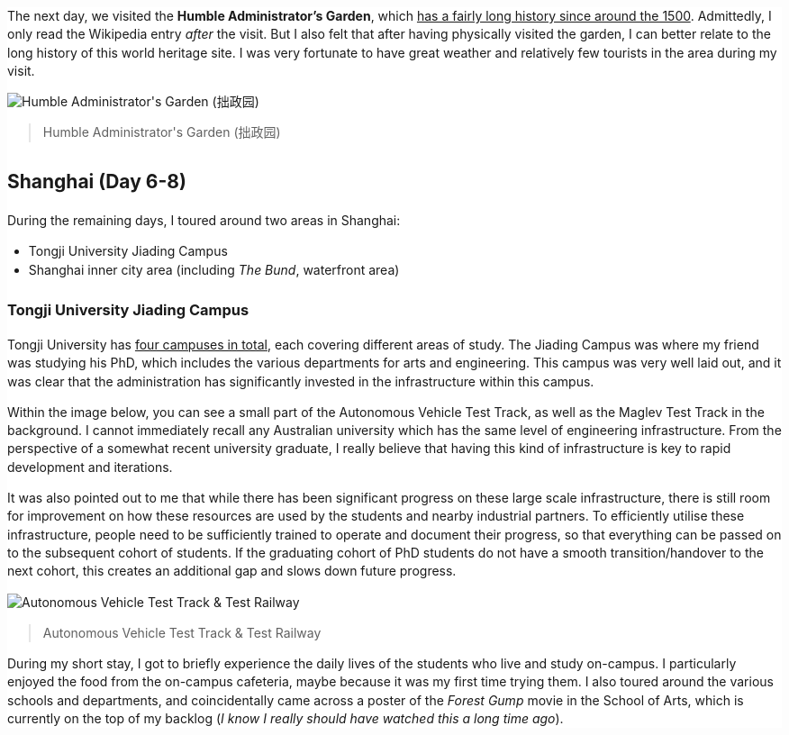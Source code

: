 The next day, we visited the **Humble Administrator’s Garden**, which [has a fairly long history since around the 1500](https://en.wikipedia.org/wiki/Humble_Administrator's_Garden). Admittedly, I only read the Wikipedia entry *after* the visit. But I also felt that after having physically visited the garden, I can better relate to the long history of this world heritage site. I was very fortunate to have great weather and relatively few tourists in the area during my visit.

![Humble Administrator's Garden (拙政园)](/assets/images/china_travel/IMG_0101.jpg)
> Humble Administrator's Garden (拙政园)

## Shanghai (Day 6-8)

During the remaining days, I toured around two areas in Shanghai:

- Tongji University Jiading Campus
- Shanghai inner city area (including *The Bund*, waterfront area)

### Tongji University Jiading Campus

Tongji University has [four campuses in total](https://en.wikipedia.org/wiki/Tongji_University#Campus), each covering different areas of study. The Jiading Campus was where my friend was studying his PhD, which includes the various departments for arts and engineering. This campus was very well laid out, and it was clear that the administration has significantly invested in the infrastructure within this campus.

Within the image below, you can see a small part of the Autonomous Vehicle Test Track, as well as the Maglev Test Track in the background. I cannot immediately recall any Australian university which has the same level of engineering infrastructure. From the perspective of a somewhat recent university graduate, I really believe that having this kind of infrastructure is key to rapid development and iterations.

It was also pointed out to me that while there has been significant progress on these large scale infrastructure, there is still room for improvement on how these resources are used by the students and nearby industrial partners. To efficiently utilise these infrastructure, people need to be sufficiently trained to operate and document their progress, so that everything can be passed on to the subsequent cohort of students. If the graduating cohort of PhD students do not have a smooth transition/handover to the next cohort, this creates an additional gap and slows down future progress.

![Autonomous Vehicle Test Track & Test Railway](/assets/images/china_travel/IMG_5058.jpg)
> Autonomous Vehicle Test Track & Test Railway

During my short stay, I got to briefly experience the daily lives of the students who live and study on-campus. I particularly enjoyed the food from the on-campus cafeteria, maybe because it was my first time trying them. I also toured around the various schools and departments, and coincidentally came across a poster of the *Forest Gump* movie in the School of Arts, which is currently on the top of my backlog (*I know I really should have watched this a long time ago*).
